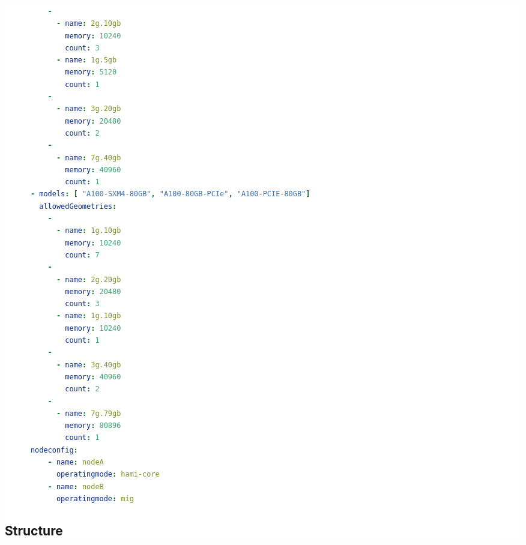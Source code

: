 ```yaml
          - 
            - name: 2g.10gb
              memory: 10240
              count: 3
            - name: 1g.5gb
              memory: 5120
              count: 1
          - 
            - name: 3g.20gb
              memory: 20480
              count: 2
          - 
            - name: 7g.40gb
              memory: 40960
              count: 1
      - models: [ "A100-SXM4-80GB", "A100-80GB-PCIe", "A100-PCIE-80GB"]
        allowedGeometries:
          - 
            - name: 1g.10gb
              memory: 10240
              count: 7
          - 
            - name: 2g.20gb
              memory: 20480
              count: 3
            - name: 1g.10gb
              memory: 10240
              count: 1
          - 
            - name: 3g.40gb
              memory: 40960
              count: 2
          - 
            - name: 7g.79gb
              memory: 80896
              count: 1
      nodeconfig: 
          - name: nodeA
            operatingmode: hami-core
          - name: nodeB
            operatingmode: mig
```

## Structure
